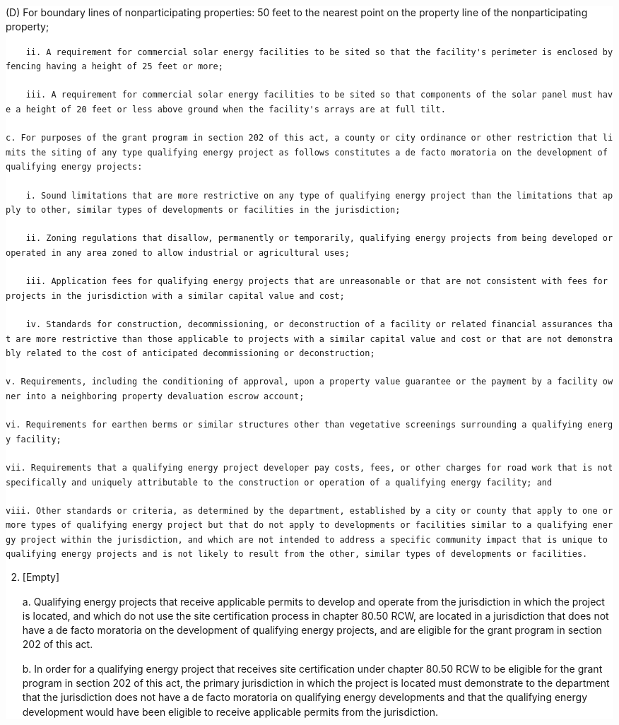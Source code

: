 (D) For boundary lines of nonparticipating properties: 50 feet to the nearest point on the property line of the nonparticipating property;

        ii. A requirement for commercial solar energy facilities to be sited so that the facility's perimeter is enclosed by fencing having a height of 25 feet or more;

        iii. A requirement for commercial solar energy facilities to be sited so that components of the solar panel must have a height of 20 feet or less above ground when the facility's arrays are at full tilt.

    c. For purposes of the grant program in section 202 of this act, a county or city ordinance or other restriction that limits the siting of any type qualifying energy project as follows constitutes a de facto moratoria on the development of qualifying energy projects:

        i. Sound limitations that are more restrictive on any type of qualifying energy project than the limitations that apply to other, similar types of developments or facilities in the jurisdiction;

        ii. Zoning regulations that disallow, permanently or temporarily, qualifying energy projects from being developed or operated in any area zoned to allow industrial or agricultural uses;

        iii. Application fees for qualifying energy projects that are unreasonable or that are not consistent with fees for projects in the jurisdiction with a similar capital value and cost;

        iv. Standards for construction, decommissioning, or deconstruction of a facility or related financial assurances that are more restrictive than those applicable to projects with a similar capital value and cost or that are not demonstrably related to the cost of anticipated decommissioning or deconstruction;

    v. Requirements, including the conditioning of approval, upon a property value guarantee or the payment by a facility owner into a neighboring property devaluation escrow account;

    vi. Requirements for earthen berms or similar structures other than vegetative screenings surrounding a qualifying energy facility;

    vii. Requirements that a qualifying energy project developer pay costs, fees, or other charges for road work that is not specifically and uniquely attributable to the construction or operation of a qualifying energy facility; and

    viii. Other standards or criteria, as determined by the department, established by a city or county that apply to one or more types of qualifying energy project but that do not apply to developments or facilities similar to a qualifying energy project within the jurisdiction, and which are not intended to address a specific community impact that is unique to qualifying energy projects and is not likely to result from the other, similar types of developments or facilities.

2. [Empty]

    a. Qualifying energy projects that receive applicable permits to develop and operate from the jurisdiction in which the project is located, and which do not use the site certification process in chapter 80.50 RCW, are located in a jurisdiction that does not have a de facto moratoria on the development of qualifying energy projects, and are eligible for the grant program in section 202 of this act.

    b. In order for a qualifying energy project that receives site certification under chapter 80.50 RCW to be eligible for the grant program in section 202 of this act, the primary jurisdiction in which the project is located must demonstrate to the department that the jurisdiction does not have a de facto moratoria on qualifying energy developments and that the qualifying energy development would have been eligible to receive applicable permits from the jurisdiction.

